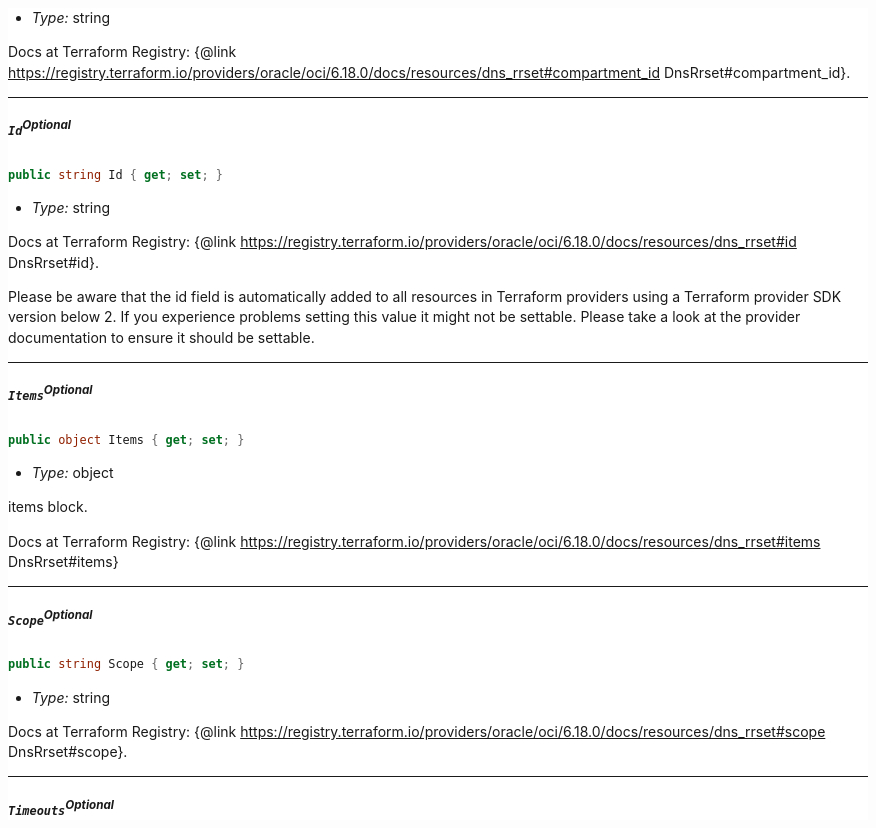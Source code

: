 - *Type:* string

Docs at Terraform Registry: {@link https://registry.terraform.io/providers/oracle/oci/6.18.0/docs/resources/dns_rrset#compartment_id DnsRrset#compartment_id}.

---

##### `Id`<sup>Optional</sup> <a name="Id" id="rhizo-co-terraform-provider-oci.dnsRrset.DnsRrsetConfig.property.id"></a>

```csharp
public string Id { get; set; }
```

- *Type:* string

Docs at Terraform Registry: {@link https://registry.terraform.io/providers/oracle/oci/6.18.0/docs/resources/dns_rrset#id DnsRrset#id}.

Please be aware that the id field is automatically added to all resources in Terraform providers using a Terraform provider SDK version below 2.
If you experience problems setting this value it might not be settable. Please take a look at the provider documentation to ensure it should be settable.

---

##### `Items`<sup>Optional</sup> <a name="Items" id="rhizo-co-terraform-provider-oci.dnsRrset.DnsRrsetConfig.property.items"></a>

```csharp
public object Items { get; set; }
```

- *Type:* object

items block.

Docs at Terraform Registry: {@link https://registry.terraform.io/providers/oracle/oci/6.18.0/docs/resources/dns_rrset#items DnsRrset#items}

---

##### `Scope`<sup>Optional</sup> <a name="Scope" id="rhizo-co-terraform-provider-oci.dnsRrset.DnsRrsetConfig.property.scope"></a>

```csharp
public string Scope { get; set; }
```

- *Type:* string

Docs at Terraform Registry: {@link https://registry.terraform.io/providers/oracle/oci/6.18.0/docs/resources/dns_rrset#scope DnsRrset#scope}.

---

##### `Timeouts`<sup>Optional</sup> <a name="Timeouts" id="rhizo-co-terraform-provider-oci.dnsRrset.DnsRrsetConfig.property.timeouts"></a>
